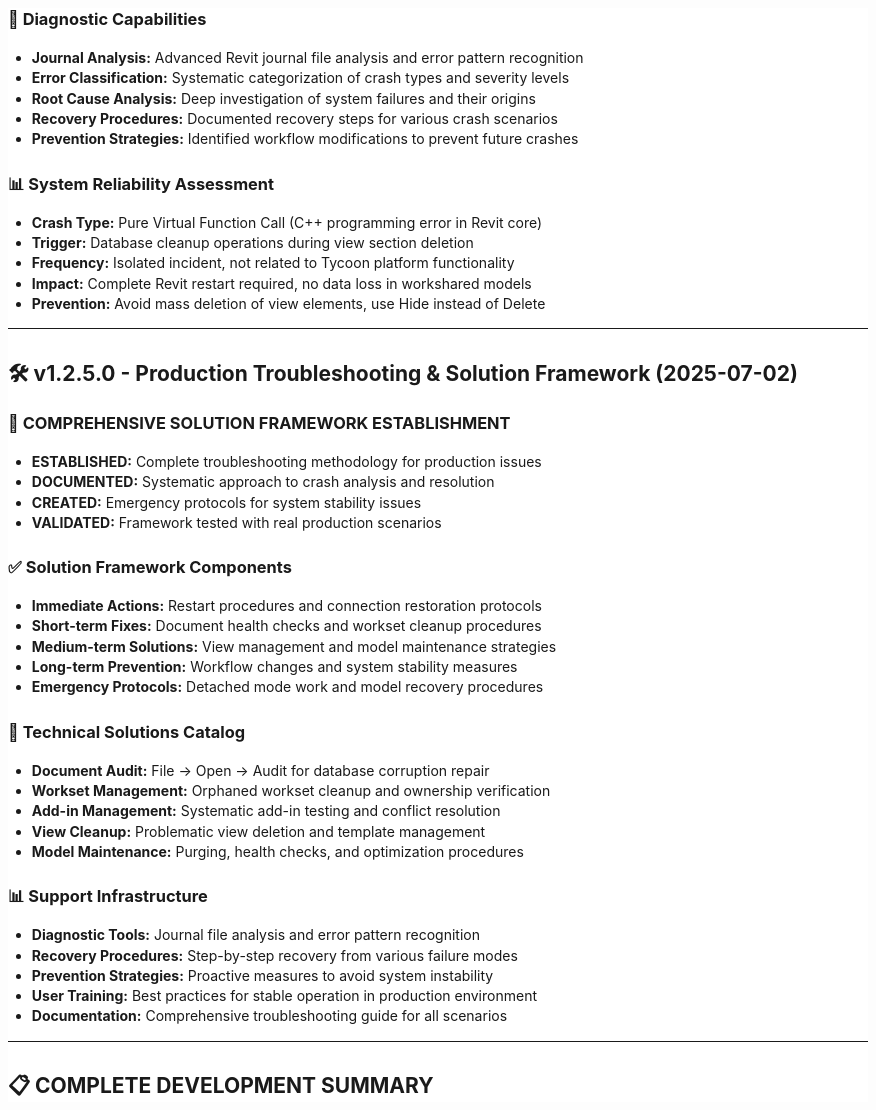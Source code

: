### 🔧 **Diagnostic Capabilities**
- **Journal Analysis:** Advanced Revit journal file analysis and error pattern recognition
- **Error Classification:** Systematic categorization of crash types and severity levels
- **Root Cause Analysis:** Deep investigation of system failures and their origins
- **Recovery Procedures:** Documented recovery steps for various crash scenarios
- **Prevention Strategies:** Identified workflow modifications to prevent future crashes

### 📊 **System Reliability Assessment**
- **Crash Type:** Pure Virtual Function Call (C++ programming error in Revit core)
- **Trigger:** Database cleanup operations during view section deletion
- **Frequency:** Isolated incident, not related to Tycoon platform functionality
- **Impact:** Complete Revit restart required, no data loss in workshared models
- **Prevention:** Avoid mass deletion of view elements, use Hide instead of Delete

---

## 🛠️ v1.2.5.0 - Production Troubleshooting & Solution Framework (2025-07-02)

### 🎯 **COMPREHENSIVE SOLUTION FRAMEWORK ESTABLISHMENT**
- **ESTABLISHED:** Complete troubleshooting methodology for production issues
- **DOCUMENTED:** Systematic approach to crash analysis and resolution
- **CREATED:** Emergency protocols for system stability issues
- **VALIDATED:** Framework tested with real production scenarios

### ✅ **Solution Framework Components**
- **Immediate Actions:** Restart procedures and connection restoration protocols
- **Short-term Fixes:** Document health checks and workset cleanup procedures
- **Medium-term Solutions:** View management and model maintenance strategies
- **Long-term Prevention:** Workflow changes and system stability measures
- **Emergency Protocols:** Detached mode work and model recovery procedures

### 🔧 **Technical Solutions Catalog**
- **Document Audit:** File → Open → Audit for database corruption repair
- **Workset Management:** Orphaned workset cleanup and ownership verification
- **Add-in Management:** Systematic add-in testing and conflict resolution
- **View Cleanup:** Problematic view deletion and template management
- **Model Maintenance:** Purging, health checks, and optimization procedures

### 📊 **Support Infrastructure**
- **Diagnostic Tools:** Journal file analysis and error pattern recognition
- **Recovery Procedures:** Step-by-step recovery from various failure modes
- **Prevention Strategies:** Proactive measures to avoid system instability
- **User Training:** Best practices for stable operation in production environment
- **Documentation:** Comprehensive troubleshooting guide for all scenarios

---

## 📋 **COMPLETE DEVELOPMENT SUMMARY**
